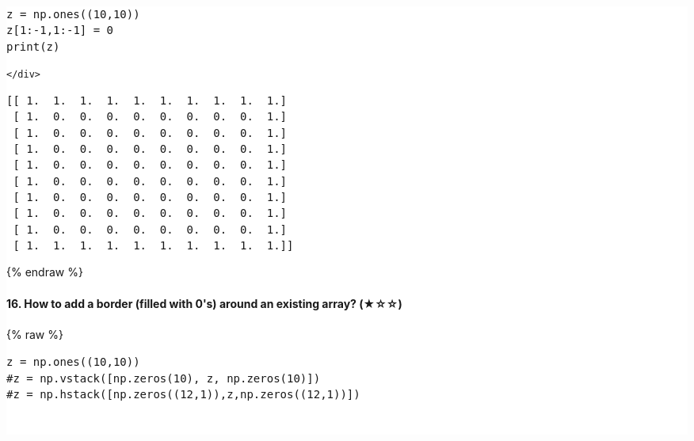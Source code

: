 <div class=" highlight hl-ipython3"><pre><span></span><span class="n">z</span> <span class="o">=</span> <span class="n">np</span><span class="o">.</span><span class="n">ones</span><span class="p">((</span><span class="mi">10</span><span class="p">,</span><span class="mi">10</span><span class="p">))</span>
<span class="n">z</span><span class="p">[</span><span class="mi">1</span><span class="p">:</span><span class="o">-</span><span class="mi">1</span><span class="p">,</span><span class="mi">1</span><span class="p">:</span><span class="o">-</span><span class="mi">1</span><span class="p">]</span> <span class="o">=</span> <span class="mi">0</span>
<span class="nb">print</span><span class="p">(</span><span class="n">z</span><span class="p">)</span>
</pre></div>

    </div>
</div>
</div>

<div class="output_wrapper">
<div class="output">

<div class="output_area">

<div class="output_subarea output_stream output_stdout output_text">
<pre>[[ 1.  1.  1.  1.  1.  1.  1.  1.  1.  1.]
 [ 1.  0.  0.  0.  0.  0.  0.  0.  0.  1.]
 [ 1.  0.  0.  0.  0.  0.  0.  0.  0.  1.]
 [ 1.  0.  0.  0.  0.  0.  0.  0.  0.  1.]
 [ 1.  0.  0.  0.  0.  0.  0.  0.  0.  1.]
 [ 1.  0.  0.  0.  0.  0.  0.  0.  0.  1.]
 [ 1.  0.  0.  0.  0.  0.  0.  0.  0.  1.]
 [ 1.  0.  0.  0.  0.  0.  0.  0.  0.  1.]
 [ 1.  0.  0.  0.  0.  0.  0.  0.  0.  1.]
 [ 1.  1.  1.  1.  1.  1.  1.  1.  1.  1.]]
</pre>
</div>
</div>

</div>
</div>

</div>
    {% endraw %}

<div class="cell border-box-sizing text_cell rendered"><div class="inner_cell">
<div class="text_cell_render border-box-sizing rendered_html">
<h4 id="16.-How-to-add-a-border-(filled-with-0's)-around-an-existing-array?-(&#9733;&#9734;&#9734;)">16. How to add a border (filled with 0's) around an existing array? (&#9733;&#9734;&#9734;)<a class="anchor-link" href="#16.-How-to-add-a-border-(filled-with-0's)-around-an-existing-array?-(&#9733;&#9734;&#9734;)"> </a></h4>
</div>
</div>
</div>
    {% raw %}
    
<div class="cell border-box-sizing code_cell rendered">
<div class="input">

<div class="inner_cell">
    <div class="input_area">
<div class=" highlight hl-ipython3"><pre><span></span><span class="n">z</span> <span class="o">=</span> <span class="n">np</span><span class="o">.</span><span class="n">ones</span><span class="p">((</span><span class="mi">10</span><span class="p">,</span><span class="mi">10</span><span class="p">))</span>
<span class="c1">#z = np.vstack([np.zeros(10), z, np.zeros(10)])</span>
<span class="c1">#z = np.hstack([np.zeros((12,1)),z,np.zeros((12,1))])</span>